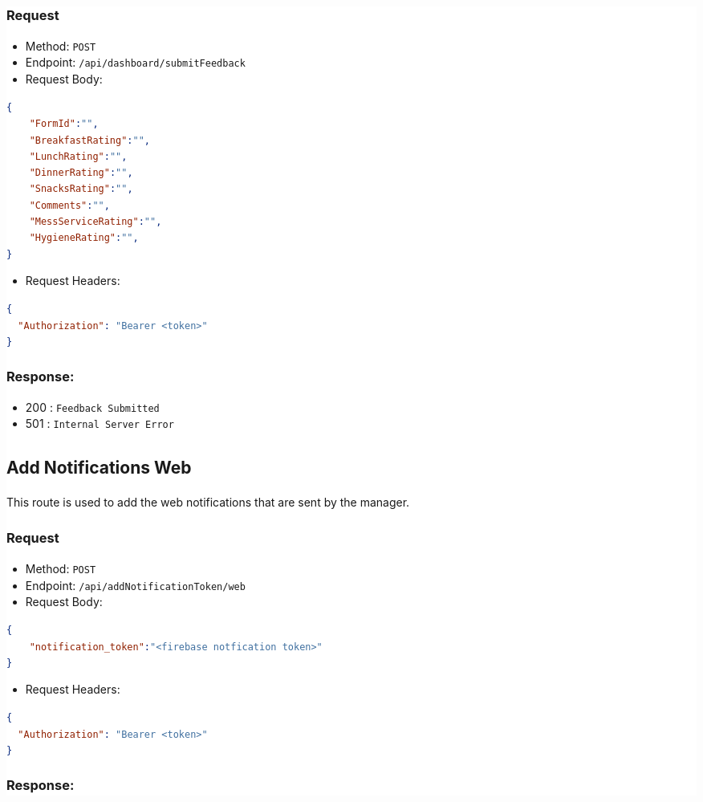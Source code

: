 ### Request

- Method: `POST`
- Endpoint: `/api/dashboard/submitFeedback`
- Request Body: 
```json
{
    "FormId":"",
    "BreakfastRating":"",
    "LunchRating":"",
    "DinnerRating":"",
    "SnacksRating":"",
    "Comments":"",
    "MessServiceRating":"",
    "HygieneRating":"",
}
```
- Request Headers:
```json
{
  "Authorization": "Bearer <token>"
}
```

### Response: 

- 200 : `Feedback Submitted`
- 501 : `Internal Server Error`


## Add Notifications Web

This route is used to add the web notifications that are sent by the manager.

### Request

- Method: `POST`
- Endpoint: `/api/addNotificationToken/web`
- Request Body: 
```json
{
    "notification_token":"<firebase notfication token>"
}
```
- Request Headers:
```json
{
  "Authorization": "Bearer <token>"
}
```

### Response: 
